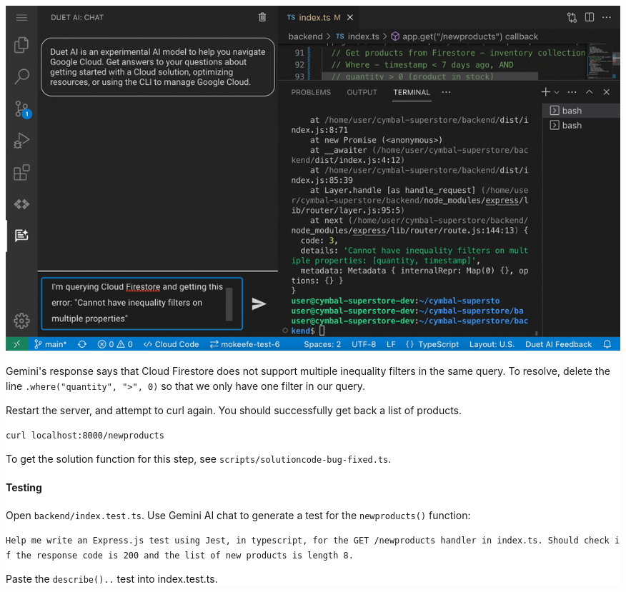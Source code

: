 ![](/assets/demo-debug.gif)

Gemini's response says that Cloud Firestore does not support multiple inequality
filters in the same query. To resolve, delete the line `.where("quantity", ">",
0)` so that we only have one filter in our query.

Restart the server, and attempt to curl again. You should successfully get back
a list of products.

```
curl localhost:8000/newproducts
```

To get the solution function for this step, see
`scripts/solutioncode-bug-fixed.ts`.

#### Testing

Open `backend/index.test.ts`. Use Gemini AI chat to generate a test for the
`newproducts()` function:

```
Help me write an Express.js test using Jest, in typescript, for the GET /newproducts handler in index.ts. Should check if the response code is 200 and the list of new products is length 8.
```

Paste the `describe()..` test into index.test.ts.
